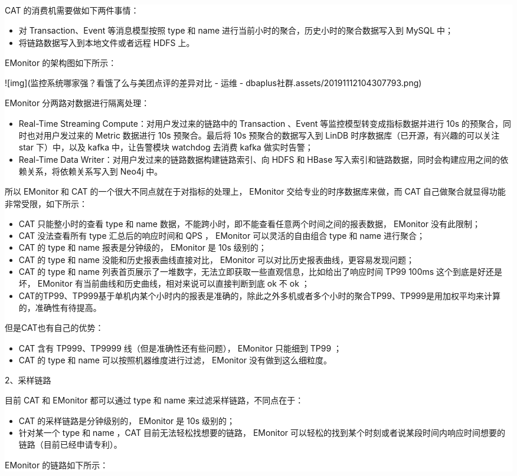  

CAT 的消费机需要做如下两件事情：

 

- 对 Transaction、Event 等消息模型按照 type 和 name 进行当前小时的聚合，历史小时的聚合数据写入到 MySQL 中；
- 将链路数据写入到本地文件或者远程 HDFS 上。

 

EMonitor 的架构图如下所示：

 

![img](监控系统哪家强？看饿了么与美团点评的差异对比 - 运维 - dbaplus社群.assets/20191112104307793.png)

 

EMonitor 分两路对数据进行隔离处理：

 

- Real-Time Streaming Compute：对用户发过来的链路中的 Transaction 、Event 等监控模型转变成指标数据并进行 10s 的预聚合，同时也对用户发过来的 Metric 数据进行 10s 预聚合。最后将 10s 预聚合的数据写入到 LinDB 时序数据库（已开源，有兴趣的可以关注 star 下）中，以及 kafka 中，让告警模块 watchdog 去消费 kafka 做实时告警；
- Real-Time Data Writer：对用户发过来的链路数据构建链路索引、向 HDFS 和 HBase 写入索引和链路数据，同时会构建应用之间的依赖关系，将依赖关系写入到 Neo4j 中。

 

所以 EMonitor 和 CAT 的一个很大不同点就在于对指标的处理上， EMonitor 交给专业的时序数据库来做，而 CAT 自己做聚合就显得功能非常受限，如下所示：

 

- CAT 只能整小时的查看 type 和 name 数据，不能跨小时，即不能查看任意两个时间之间的报表数据， EMonitor 没有此限制；
- CAT 没法查看所有 type 汇总后的响应时间和 QPS ， EMonitor 可以灵活的自由组合 type 和 name 进行聚合；
- CAT 的 type 和 name 报表是分钟级的， EMonitor 是 10s 级别的；
- CAT 的 type 和 name 没能和历史报表曲线直接对比， EMonitor 可以对比历史报表曲线，更容易发现问题；
- CAT 的 type 和 name 列表首页展示了一堆数字，无法立即获取一些直观信息，比如给出了响应时间 TP99 100ms 这个到底是好还是坏， EMonitor 有当前曲线和历史曲线，相对来说可以直接判断到底 ok 不 ok ；
- CAT的TP99、TP999基于单机内某个小时内的报表是准确的，除此之外多机或者多个小时的聚合TP99、TP999是用加权平均来计算的，准确性有待提高。

 

但是CAT也有自己的优势：

 

- CAT 含有 TP999、TP9999 线（但是准确性还有些问题）， EMonitor 只能细到 TP99 ；
- CAT 的 type 和 name 可以按照机器维度进行过滤， EMonitor 没有做到这么细粒度。

 

2、采样链路

 

 

 

目前 CAT 和 EMonitor 都可以通过 type 和 name 来过滤采样链路，不同点在于：

 

- CAT 的采样链路是分钟级别的， EMonitor 是 10s 级别的；
- 针对某一个 type 和 name ，CAT 目前无法轻松找想要的链路， EMonitor 可以轻松的找到某个时刻或者说某段时间内响应时间想要的链路（目前已经申请专利）。

 

EMonitor 的链路如下所示：
